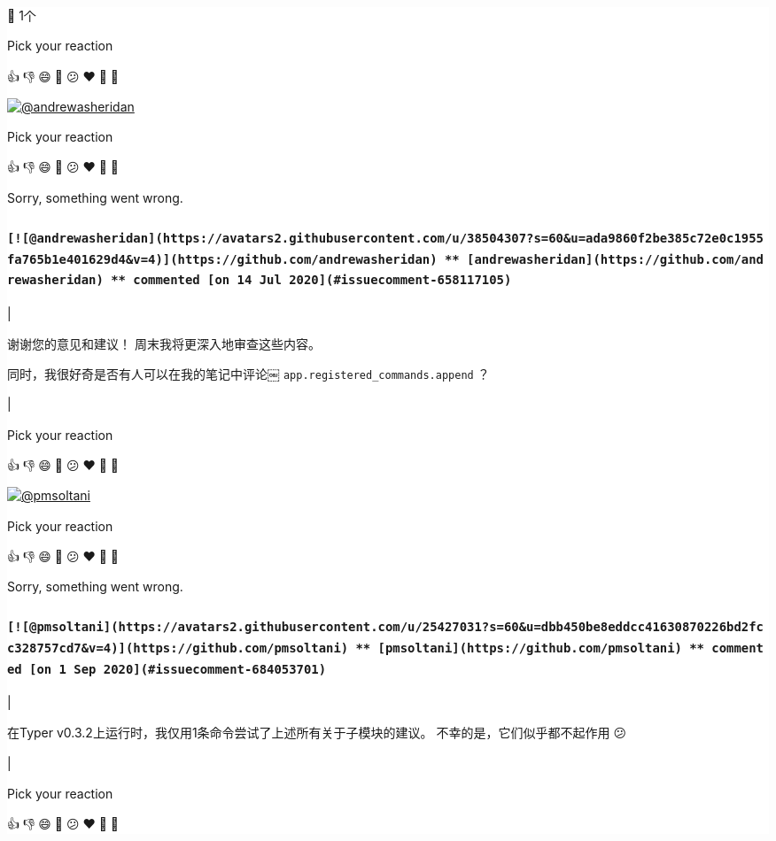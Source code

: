 🚀 1个

Pick your reaction

  👍   👎   😄   🎉   😕   ❤️   🚀  👀

[![@andrewasheridan](https://avatars1.githubusercontent.com/u/38504307?s=88&u=ada9860f2be385c72e0c1955fa765b1e401629d4&v=4)](https://github.com/andrewasheridan)

Pick your reaction

  👍   👎   😄   🎉   😕   ❤️   🚀  👀

Sorry, something went wrong.

###  `[![@andrewasheridan](https://avatars2.githubusercontent.com/u/38504307?s=60&u=ada9860f2be385c72e0c1955fa765b1e401629d4&v=4)](https://github.com/andrewasheridan) ** [andrewasheridan](https://github.com/andrewasheridan) ** commented [on 14 Jul 2020](#issuecomment-658117105)`

|

谢谢您的意见和建议！ 周末我将更深入地审查这些内容。

同时，我很好奇是否有人可以在我的笔记中评论￼ `app.registered_commands.append` ？

 |

Pick your reaction

  👍   👎   😄   🎉   😕   ❤️   🚀  👀

[![@pmsoltani](https://avatars1.githubusercontent.com/u/25427031?s=88&u=dbb450be8eddcc41630870226bd2fcc328757cd7&v=4)](https://github.com/pmsoltani)

Pick your reaction

  👍   👎   😄   🎉   😕   ❤️   🚀  👀

Sorry, something went wrong.

###  `[![@pmsoltani](https://avatars2.githubusercontent.com/u/25427031?s=60&u=dbb450be8eddcc41630870226bd2fcc328757cd7&v=4)](https://github.com/pmsoltani) ** [pmsoltani](https://github.com/pmsoltani) ** commented [on 1 Sep 2020](#issuecomment-684053701)`

|

在Typer v0.3.2上运行时，我仅用1条命令尝试了上述所有关于子模块的建议。 不幸的是，它们似乎都不起作用 😕

 |

Pick your reaction

  👍   👎   😄   🎉   😕   ❤️   🚀  👀
